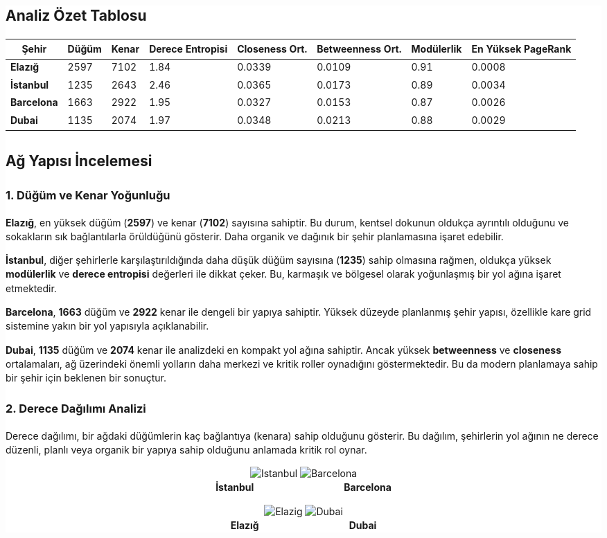 




## **Analiz Özet Tablosu**

| Şehir         | Düğüm | Kenar | Derece Entropisi | Closeness Ort. | Betweenness Ort. | Modülerlik | En Yüksek PageRank |
| ------------- | ----- | ----- | ---------------- | -------------- | ---------------- | ---------- | ------------------ |
| **Elazığ**    | 2597  | 7102  | 1.84             | 0.0339         | 0.0109           | 0.91       | 0.0008             |
| **İstanbul**  | 1235  | 2643  | 2.46             | 0.0365         | 0.0173           | 0.89       | 0.0034             |
| **Barcelona** | 1663  | 2922  | 1.95             | 0.0327         | 0.0153           | 0.87       | 0.0026             |
| **Dubai**     | 1135  | 2074  | 1.97             | 0.0348         | 0.0213           | 0.88       | 0.0029             |


## Ağ Yapısı İncelemesi

### 1. **Düğüm ve Kenar Yoğunluğu**

**Elazığ**, en yüksek düğüm (**2597**) ve kenar (**7102**) sayısına sahiptir. Bu durum, kentsel dokunun oldukça ayrıntılı olduğunu ve sokakların sık bağlantılarla örüldüğünü gösterir. Daha organik ve dağınık bir şehir planlamasına işaret edebilir.

**İstanbul**, diğer şehirlerle karşılaştırıldığında daha düşük düğüm sayısına (**1235**) sahip olmasına rağmen, oldukça yüksek **modülerlik** ve **derece entropisi** değerleri ile dikkat çeker. Bu, karmaşık ve bölgesel olarak yoğunlaşmış bir yol ağına işaret etmektedir.

**Barcelona**, **1663** düğüm ve **2922** kenar ile dengeli bir yapıya sahiptir. Yüksek düzeyde planlanmış şehir yapısı, özellikle kare grid sistemine yakın bir yol yapısıyla açıklanabilir.

**Dubai**, **1135** düğüm ve **2074** kenar ile analizdeki en kompakt yol ağına sahiptir. Ancak yüksek **betweenness** ve **closeness** ortalamaları, ağ üzerindeki önemli yolların daha merkezi ve kritik roller oynadığını göstermektedir. Bu da modern planlamaya sahip bir şehir için beklenen bir sonuçtur.



### 2. **Derece Dağılımı Analizi**

Derece dağılımı, bir ağdaki düğümlerin kaç bağlantıya (kenara) sahip olduğunu gösterir. Bu dağılım, şehirlerin yol ağının ne derece düzenli, planlı veya organik bir yapıya sahip olduğunu anlamada kritik rol oynar.


<p align="center">
    <img src="https://github.com/abdullah-tanriverdi/UrbanRoadNetworkAnalysis/blob/master/ss/istanbul2.png?raw=true" alt="Istanbul" width="400" />
    <img src="https://github.com/abdullah-tanriverdi/UrbanRoadNetworkAnalysis/blob/master/ss/barcelona2.png?raw=true" alt="Barcelona" width="400" />
    <br>
    <b>İstanbul</b>&nbsp;&nbsp;&nbsp;&nbsp;&nbsp;&nbsp;&nbsp;&nbsp;&nbsp;&nbsp;&nbsp;&nbsp;&nbsp;&nbsp;&nbsp;&nbsp;&nbsp;&nbsp;&nbsp;&nbsp;&nbsp;&nbsp;&nbsp;&nbsp;&nbsp;&nbsp;&nbsp;&nbsp;&nbsp;&nbsp;&nbsp;&nbsp;
    <b>Barcelona</b>
</p>
<p align="center">
    <img src="https://github.com/abdullah-tanriverdi/UrbanRoadNetworkAnalysis/blob/master/ss/elazig2.png?raw=true" alt="Elazig" width="400" />
    <img src="https://github.com/abdullah-tanriverdi/UrbanRoadNetworkAnalysis/blob/master/ss/dubai2.png?raw=true" alt="Dubai" width="400" />
    <br>
    <b>Elazığ</b>&nbsp;&nbsp;&nbsp;&nbsp;&nbsp;&nbsp;&nbsp;&nbsp;&nbsp;&nbsp;&nbsp;&nbsp;&nbsp;&nbsp;&nbsp;&nbsp;&nbsp;&nbsp;&nbsp;&nbsp;&nbsp;&nbsp;&nbsp;&nbsp;&nbsp;&nbsp;&nbsp;&nbsp;&nbsp;&nbsp;&nbsp;&nbsp;
    <b>Dubai</b>
</p>
